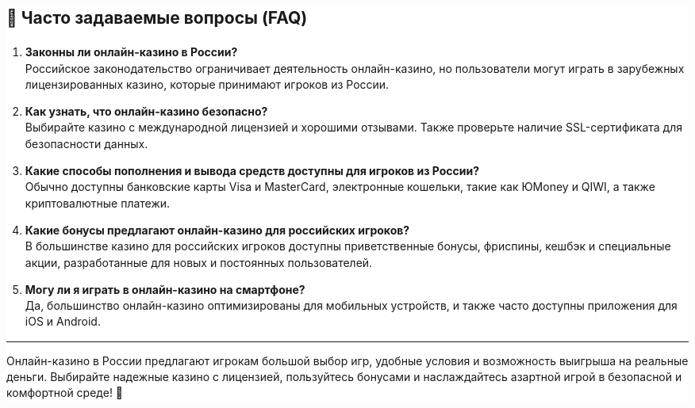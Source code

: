 
## 📜 Часто задаваемые вопросы (FAQ)

1. **Законны ли онлайн-казино в России?**  
   Российское законодательство ограничивает деятельность онлайн-казино, но пользователи могут играть в зарубежных лицензированных казино, которые принимают игроков из России.

2. **Как узнать, что онлайн-казино безопасно?**  
   Выбирайте казино с международной лицензией и хорошими отзывами. Также проверьте наличие SSL-сертификата для безопасности данных.

3. **Какие способы пополнения и вывода средств доступны для игроков из России?**  
   Обычно доступны банковские карты Visa и MasterCard, электронные кошельки, такие как ЮMoney и QIWI, а также криптовалютные платежи.

4. **Какие бонусы предлагают онлайн-казино для российских игроков?**  
   В большинстве казино для российских игроков доступны приветственные бонусы, фриспины, кешбэк и специальные акции, разработанные для новых и постоянных пользователей.

5. **Могу ли я играть в онлайн-казино на смартфоне?**  
   Да, большинство онлайн-казино оптимизированы для мобильных устройств, и также часто доступны приложения для iOS и Android.

---

Онлайн-казино в России предлагают игрокам большой выбор игр, удобные условия и возможность выигрыша на реальные деньги. Выбирайте надежные казино с лицензией, пользуйтесь бонусами и наслаждайтесь азартной игрой в безопасной и комфортной среде! 🎉
